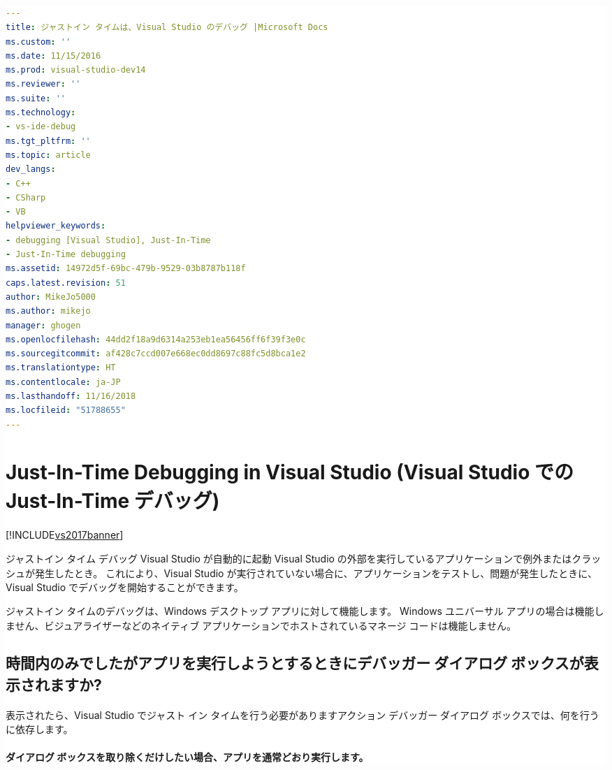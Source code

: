 ```yaml
---
title: ジャストイン タイムは、Visual Studio のデバッグ |Microsoft Docs
ms.custom: ''
ms.date: 11/15/2016
ms.prod: visual-studio-dev14
ms.reviewer: ''
ms.suite: ''
ms.technology:
- vs-ide-debug
ms.tgt_pltfrm: ''
ms.topic: article
dev_langs:
- C++
- CSharp
- VB
helpviewer_keywords:
- debugging [Visual Studio], Just-In-Time
- Just-In-Time debugging
ms.assetid: 14972d5f-69bc-479b-9529-03b8787b118f
caps.latest.revision: 51
author: MikeJo5000
ms.author: mikejo
manager: ghogen
ms.openlocfilehash: 44dd2f18a9d6314a253eb1ea56456ff6f39f3e0c
ms.sourcegitcommit: af428c7ccd007e668ec0dd8697c88fc5d8bca1e2
ms.translationtype: HT
ms.contentlocale: ja-JP
ms.lasthandoff: 11/16/2018
ms.locfileid: "51788655"
---
```

# <a name="just-in-time-debugging-in-visual-studio"></a>Just-In-Time Debugging in Visual Studio (Visual Studio での Just-In-Time デバッグ)
[!INCLUDE[vs2017banner](../includes/vs2017banner.md)]

ジャストイン タイム デバッグ Visual Studio が自動的に起動 Visual Studio の外部を実行しているアプリケーションで例外またはクラッシュが発生したとき。 これにより、Visual Studio が実行されていない場合に、アプリケーションをテストし、問題が発生したときに、Visual Studio でデバッグを開始することができます。

ジャストイン タイムのデバッグは、Windows デスクトップ アプリに対して機能します。 Windows ユニバーサル アプリの場合は機能しません、ビジュアライザーなどのネイティブ アプリケーションでホストされているマネージ コードは機能しません。

## <a name="BKMK_Scenario"></a> 時間内のみでしたがアプリを実行しようとするときにデバッガー ダイアログ ボックスが表示されますか?

表示されたら、Visual Studio でジャスト イン タイムを行う必要がありますアクション デバッガー ダイアログ ボックスでは、何を行うに依存します。

#### <a name="if-you-want-to-get-rid-of-the-dialog-box-and-just-run-the-app-normally"></a>ダイアログ ボックスを取り除くだけしたい場合、アプリを通常どおり実行します。
